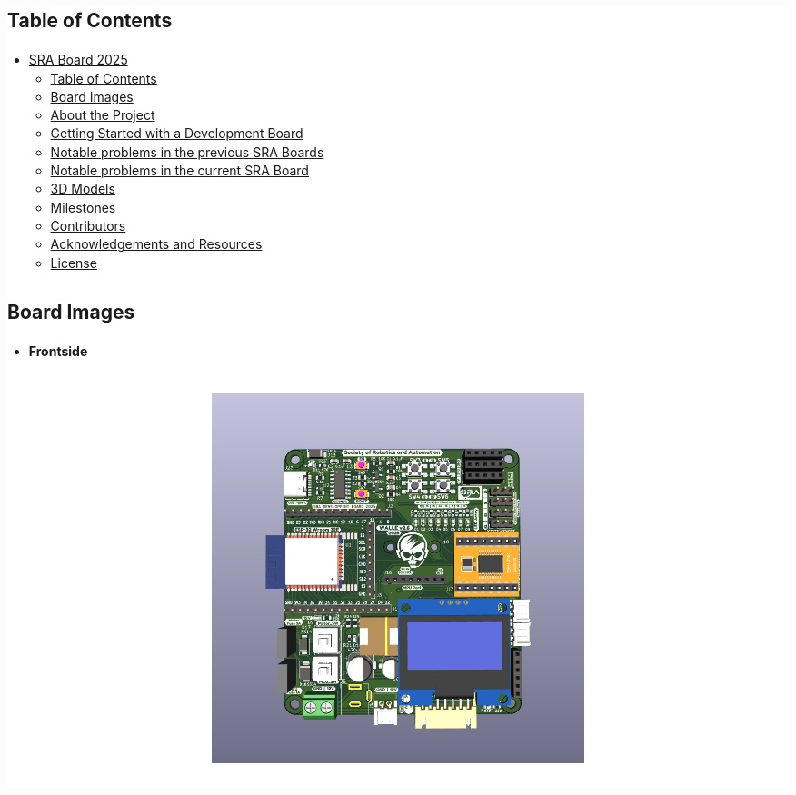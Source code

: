 ## Table of Contents
- [SRA Board 2025](#sra-board-2024)
  - [Table of Contents](#table-of-contents)
  - [Board Images](#board-images)
  - [About the Project](#about-the-project)
  - [Getting Started with a Development Board](#getting-started-with-a-development-board)
  - [Notable problems in the previous SRA Boards](#notable-problems-in-the-previous-sra-boards)
  - [Notable problems in the current SRA Board](#notable-problems-in-the-current-sra-board)
  - [3D Models](#3d-models)
  - [Milestones](#milestones)
  - [Contributors](#contributors)
  - [Acknowledgements and Resources](#acknowledgements-and-resources)
  - [License](#license)

## Board Images
- **Frontside**
<p align="center">
  <img width="410" height="450" src="./documentation/images/board_images/front.png">
</p>

